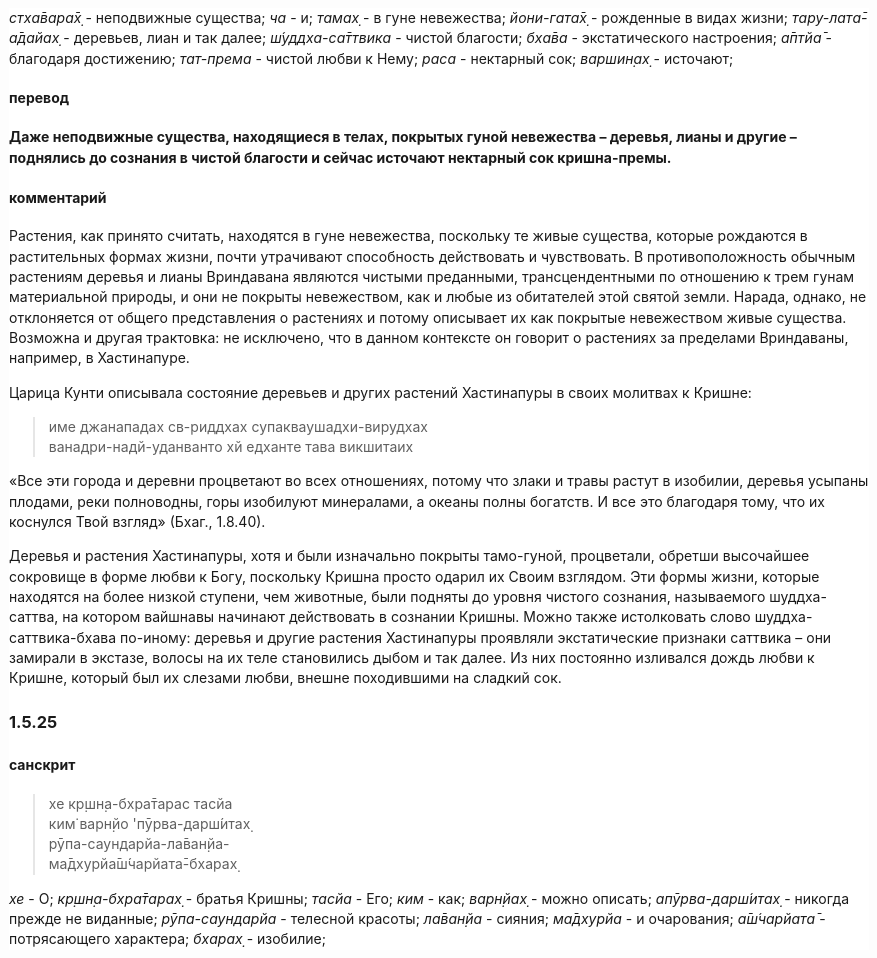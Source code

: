 _стха̄вара̄х̣_ - неподвижные существа;
_ча_ - и;
_тамах̣_ - в гуне невежества;
_йони-гата̄х̣_ - рожденные в видах жизни;
_тару-лата̄-а̄дайах̣_ - деревьев, лиан и так далее;
_ш́уддха-са̄ттвика_ - чистой благости;
_бха̄ва_ - экстатического настроения;
_а̄птйа̄_ - благодаря достижению;
_тат-према_ - чистой любви к Нему;
_раса_ - нектарный сок;
_варшин̣ах̣_ - источают;

#### перевод

**Даже неподвижные существа, находящиеся в телах, покрытых гуной невежества – деревья, лианы и другие – поднялись до сознания в чистой благости и сейчас источают нектарный сок кришна-премы.**

#### комментарий

Растения, как принято считать, находятся в гуне невежества, поскольку те живые существа, которые рождаются в растительных формах жизни, почти утрачивают способность действовать и чувствовать. В противоположность обычным растениям деревья и лианы Вриндавана являются чистыми преданными, трансцендентными по отношению к трем гунам материальной природы, и они не покрыты невежеством, как и любые из обитателей этой святой земли. Нарада, однако, не отклоняется от общего представления о растениях и потому описывает их как покрытые невежеством живые существа. Возможна и другая трактовка: не исключено, что в данном контексте он говорит о растениях за пределами Вриндаваны, например, в Хастинапуре.

Царица Кунти описывала состояние деревьев и других растений Хастинапуры в своих молитвах к Кришне:

> име джанападах св-риддхах супакваушадхи-вирудхах<br/>
> ванадри-надй-уданванто хй едханте тава викшитаих<br/>

«Все эти города и деревни процветают во всех отношениях, потому что злаки и травы растут в изобилии, деревья усыпаны плодами, реки полноводны, горы изобилуют минералами, а океаны полны богатств. И все это благодаря тому, что их коснулся Твой взгляд» (Бхаг., 1.8.40).

Деревья и растения Хастинапуры, хотя и были изначально покрыты тамо-гуной, процветали, обретши высочайшее сокровище в форме любви к Богу, поскольку Кришна просто одарил их Своим взглядом. Эти формы жизни, которые находятся на более низкой ступени, чем животные, были подняты до уровня чистого сознания, называемого шуддха-саттва, на котором вайшнавы начинают действовать в сознании Кришны. Можно также истолковать слово шуддха-саттвика-бхава по-иному: деревья и другие растения Хастинапуры проявляли экстатические признаки саттвика – они замирали в экстазе, волосы на их теле становились дыбом и так далее. Из них постоянно изливался дождь любви к Кришне, который был их слезами любви, внешне походившими на сладкий сок.

### 1.5.25

#### санскрит

> хе кр̣шн̣а-бхра̄тарас тасйа<br/>
> ким̇ варн̣йо 'пӯрва-дарш́итах̣<br/>
> рӯпа-саундарйа-ла̄ван̣йа-<br/>
> ма̄дхурйа̄ш́чарйата̄-бхарах̣

_хе_ - О;
_кр̣шн̣а-бхра̄тарах̣_ - братья Кришны;
_тасйа_ - Его;
_ким_ - как;
_варн̣йах̣_ - можно описать;
_апӯрва-дарш́итах̣_ - никогда прежде не виданные;
_рӯпа-саундарйа_ - телесной красоты;
_ла̄ван̣йа_ - сияния;
_ма̄дхурйа_ - и очарования;
_а̄ш́чарйата̄_ - потрясающего характера;
_бхарах̣_ - изобилие;

